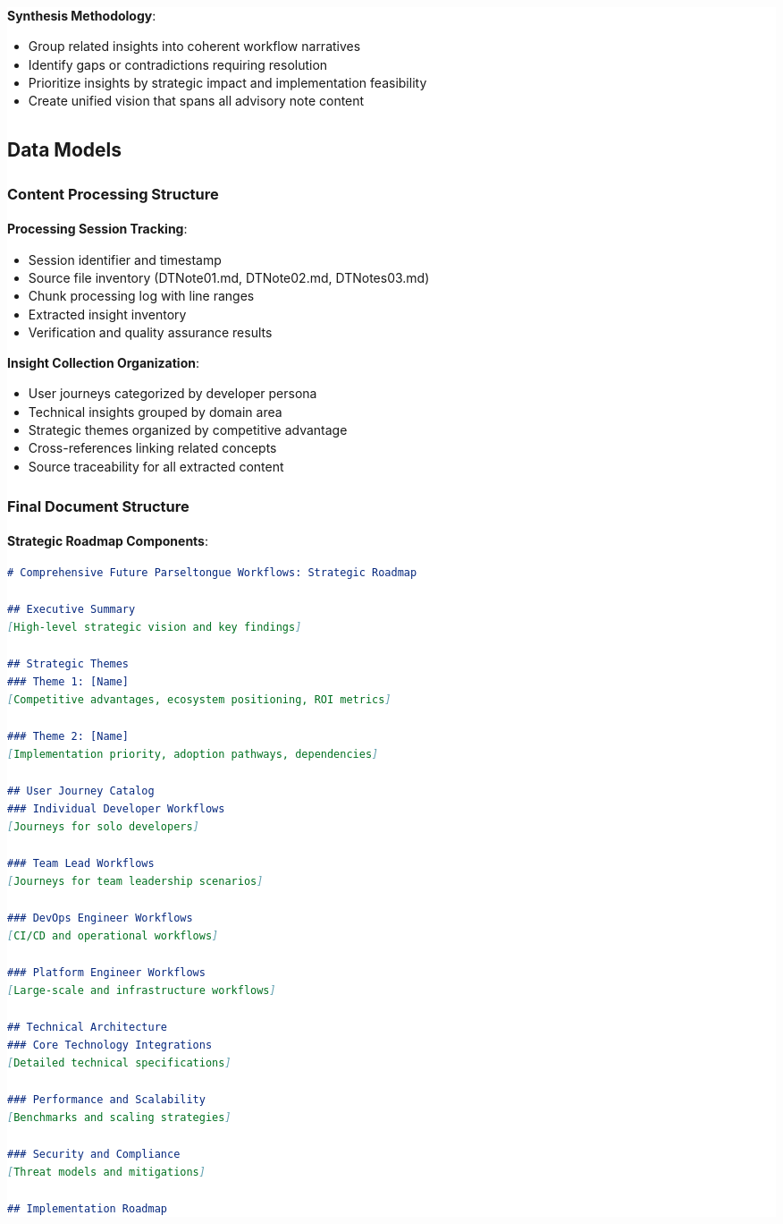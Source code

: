 **Synthesis Methodology**:
- Group related insights into coherent workflow narratives
- Identify gaps or contradictions requiring resolution
- Prioritize insights by strategic impact and implementation feasibility
- Create unified vision that spans all advisory note content

## Data Models

### Content Processing Structure

**Processing Session Tracking**:
- Session identifier and timestamp
- Source file inventory (DTNote01.md, DTNote02.md, DTNotes03.md)
- Chunk processing log with line ranges
- Extracted insight inventory
- Verification and quality assurance results

**Insight Collection Organization**:
- User journeys categorized by developer persona
- Technical insights grouped by domain area
- Strategic themes organized by competitive advantage
- Cross-references linking related concepts
- Source traceability for all extracted content

### Final Document Structure

**Strategic Roadmap Components**:
```markdown
# Comprehensive Future Parseltongue Workflows: Strategic Roadmap

## Executive Summary
[High-level strategic vision and key findings]

## Strategic Themes
### Theme 1: [Name]
[Competitive advantages, ecosystem positioning, ROI metrics]

### Theme 2: [Name]
[Implementation priority, adoption pathways, dependencies]

## User Journey Catalog
### Individual Developer Workflows
[Journeys for solo developers]

### Team Lead Workflows  
[Journeys for team leadership scenarios]

### DevOps Engineer Workflows
[CI/CD and operational workflows]

### Platform Engineer Workflows
[Large-scale and infrastructure workflows]

## Technical Architecture
### Core Technology Integrations
[Detailed technical specifications]

### Performance and Scalability
[Benchmarks and scaling strategies]

### Security and Compliance
[Threat models and mitigations]

## Implementation Roadmap
```